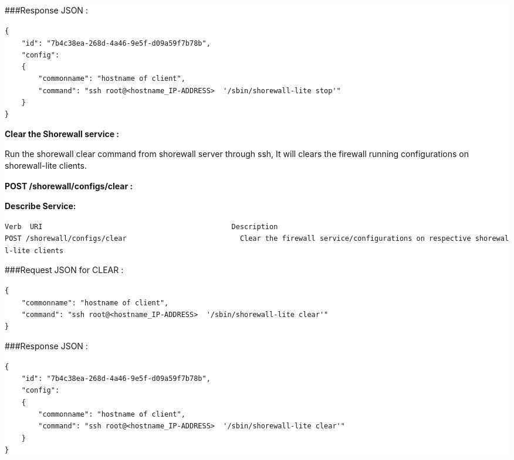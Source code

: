 ###Response JSON :


    {
        "id": "7b4c38ea-268d-4a46-9e5f-d09a59f7b78b",
        "config":
        {
            "commonname": "hostname of client",
            "command": "ssh root@<hostname_IP-ADDRESS>  '/sbin/shorewall-lite stop'"
        }
    }

**Clear the Shorewall service :**

Run the shorewall clear command from shorewall server through ssh, It will clears the firewall running configurations on shorewall-lite clients.

**POST /shorewall/configs/clear :**

**Describe Service:**

    Verb  URI                                             Description
    POST /shorewall/configs/clear                           Clear the firewall service/configurations on respective shorewall-lite clients  


###Request JSON for CLEAR :

    {
        "commonname": "hostname of client",
        "command": "ssh root@<hostname_IP-ADDRESS>  '/sbin/shorewall-lite clear'"
    }
    
###Response JSON :

    {
        "id": "7b4c38ea-268d-4a46-9e5f-d09a59f7b78b",
        "config":
        {
            "commonname": "hostname of client",
            "command": "ssh root@<hostname_IP-ADDRESS>  '/sbin/shorewall-lite clear'"
        }
    }
        
    

